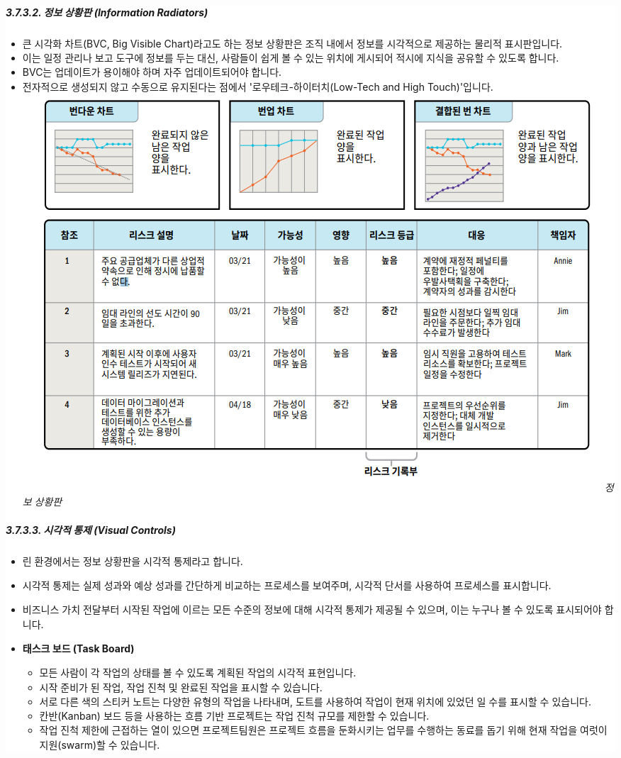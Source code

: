 ##### 3.7.3.2. 정보 상황판 (Information Radiators)
 - 큰 시각화 차트(BVC, Big Visible Chart)라고도 하는 정보 상황판은 조직 내에서 정보를 시각적으로 제공하는 물리적 표시판입니다.
 - 이는 일정 관리나 보고 도구에 정보를 두는 대신, 사람들이 쉽게 볼 수 있는 위치에 게시되어 적시에 지식을 공유할 수 있도록 합니다.
 - BVC는 업데이트가 용이해야 하며 자주 업데이트되어야 합니다.
 - 전자적으로 생성되지 않고 수동으로 유지된다는 점에서 '로우테크-하이터치(Low-Tech and High Touch)'입니다.  
![정보 상황판](/assets/img/20250204/PMPBOK_3_7_3_2.png)
*정보 상황판*
  
##### 3.7.3.3. 시각적 통제 (Visual Controls)
- 린 환경에서는 정보 상황판을 시각적 통제라고 합니다. 
- 시각적 통제는 실제 성과와 예상 성과를 간단하게 비교하는 프로세스를 보여주며, 시각적 단서를 사용하여 프로세스를 표시합니다. 
- 비즈니스 가치 전달부터 시작된 작업에 이르는 모든 수준의 정보에 대해 시각적 통제가 제공될 수 있으며, 이는 누구나 볼 수 있도록 표시되어야 합니다.  
  
- **태스크 보드 (Task Board)**
    - 모든 사람이 각 작업의 상태를 볼 수 있도록 계획된 작업의 시각적 표현입니다. 
    - 시작 준비가 된 작업, 작업 진척 및 완료된 작업을 표시할 수 있습니다.
    - 서로 다른 색의 스티커 노트는 다양한 유형의 작업을 나타내며, 도트를 사용하여 작업이 현재 위치에 있었던 일 수를 표시할 수 있습니다. 
    - 칸반(Kanban) 보드 등을 사용하는 흐름 기반 프로젝트는 작업 진척 규모를 제한할 수 있습니다. 
    - 작업 진척 제한에 근접하는 열이 있으면 프로젝트팀원은 프로젝트 흐름을 둔화시키는 업무를 수행하는 동료를 돕기 위해 현재 작업을 여럿이 지원(swarm)할 수 있습니다.  